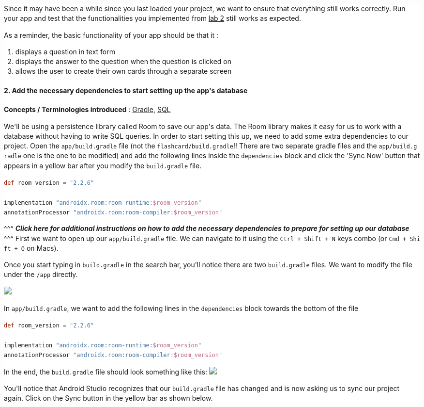 Since it may have been a while since you last loaded your project, we want to ensure that everything still works correctly. Run your app and test that the functionalities you implemented from [lab 2](https://courses.codepath.org/courses/mobile_app_design/unit/4#!labs) still works as expected.  

As a reminder, the basic functionality of your app should be that it :
1) displays a question in text form
2) displays the answer to the question when the question is clicked on
3) allows the user to create their own cards through a separate screen  

#### 2. Add the necessary dependencies to start setting up the app's database

**Concepts / Terminologies introduced** : [Gradle](https://courses.codepath.org/courses/mobile_app_design/pages/android/glossary/lab_3_glossary.md#heading-gradle), [SQL](https://courses.codepath.org/courses/mobile_app_design/pages/android/glossary/lab_3_glossary.md#heading-room-persistence-sql)

We'll be using a persistence library called Room to save our app's data. The Room library makes it easy for us to work with a database without having to write SQL queries. In order to start setting this up, we need to add some extra dependencies to our project. Open the `app/build.gradle` file (not the `flashcard/build.gradle`!! There are two separate gradle files and the `app/build.gradle` one is the one to be modified) and add the following lines inside the `dependencies` block and click the 'Sync Now' button that appears in a yellow bar after you modify the `build.gradle` file.

```gradle
def room_version = "2.2.6"

implementation "androidx.room:room-runtime:$room_version"
annotationProcessor "androidx.room:room-compiler:$room_version"
```

^^^
***Click here for additional instructions on how to add the necessary dependencies to prepare for setting up our database***
^^^
First we want to open up our `app/build.gradle` file. We can navigate to it using the `Ctrl + Shift + N` keys combo (or `Cmd + Shift + O` on Macs).

Once you start typing in `build.gradle` in the search bar, you'll notice there are two `build.gradle` files. We want to modify the file under the `/app` directly.

<img src="https://i.imgur.com/mdHwCQM.png" width="600"/>    

In `app/build.gradle`, we want to add the following lines in the `dependencies` block towards the bottom of the file

```gradle
def room_version = "2.2.6"

implementation "androidx.room:room-runtime:$room_version"
annotationProcessor "androidx.room:room-compiler:$room_version"
```

In the end, the `build.gradle` file should look something like this:
<img src="https://i.imgur.com/JtJ8BIN.png" width="700"/>    

You'll notice that Android Studio recognizes that our `build.gradle` file has changed and is now asking us to sync our project again. Click on the Sync button in the yellow bar as shown below.  
